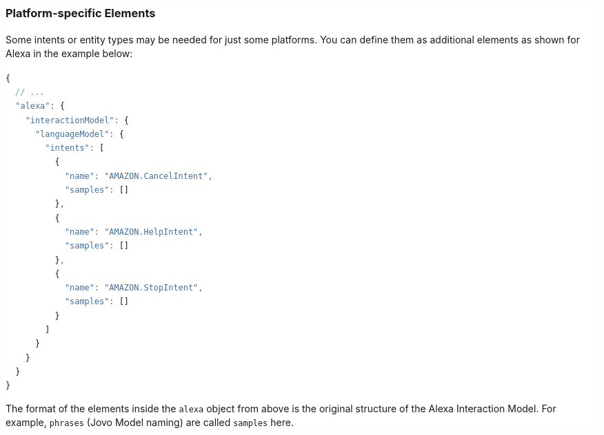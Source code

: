 
### Platform-specific Elements

Some intents or entity types may be needed for just some platforms. You can define them as additional elements as shown for Alexa in the example below:

```javascript
{
  // ...
  "alexa": {
    "interactionModel": {
      "languageModel": {
        "intents": [
          {
            "name": "AMAZON.CancelIntent",
            "samples": []
          },
          {
            "name": "AMAZON.HelpIntent",
            "samples": []
          },
          {
            "name": "AMAZON.StopIntent",
            "samples": []
          }
        ]
      }
    }
  }
}
```

The format of the elements inside the `alexa` object from above is the original structure of the Alexa Interaction Model. For example, `phrases` (Jovo Model naming) are called `samples` here.